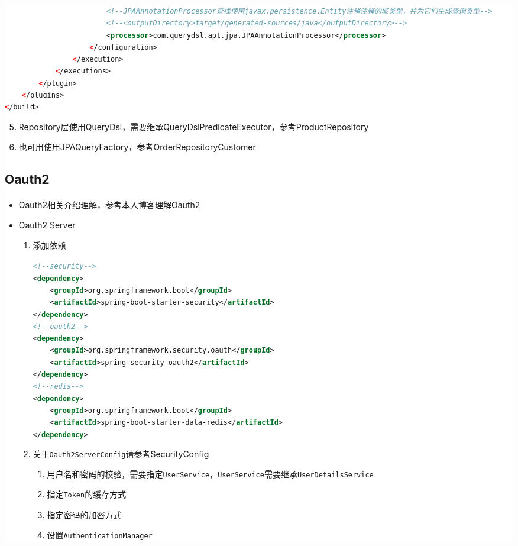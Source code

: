    ```xml
                           <!--JPAAnnotationProcessor查找使用javax.persistence.Entity注释注释的域类型，并为它们生成查询类型-->
                           <!--<outputDirectory>target/generated-sources/java</outputDirectory>-->
                           <processor>com.querydsl.apt.jpa.JPAAnnotationProcessor</processor>
                       </configuration>
                   </execution>
               </executions>
           </plugin>
       </plugins>
   </build>
   ```

5. Repository层使用QueryDsl，需要继承QueryDslPredicateExecutor，参考[ProductRepository](https://github.com/gaotingwang/spring-boot-demo/blob/master/data-jpa/src/main/java/com/gtw/jpa/respository/ProductRepository.java)

6. 也可用使用JPAQueryFactory，参考[OrderRepositoryCustomer](https://github.com/gaotingwang/spring-boot-demo/blob/master/data-jpa/src/main/java/com/gtw/jpa/respository/impl/OrderRepositoryCustomerImpl.java)

## Oauth2

- Oauth2相关介绍理解，参考[本人博客理解Oauth2](http://gtwlover.oschina.io/2016/11/01/%E7%90%86%E8%A7%A3Oauth2/)

- Oauth2 Server

  1. 添加依赖

     ```xml
     <!--security-->
     <dependency>
         <groupId>org.springframework.boot</groupId>
         <artifactId>spring-boot-starter-security</artifactId>
     </dependency>
     <!--oauth2-->
     <dependency>
         <groupId>org.springframework.security.oauth</groupId>
         <artifactId>spring-security-oauth2</artifactId>
     </dependency>
     <!--redis-->
     <dependency>
         <groupId>org.springframework.boot</groupId>
         <artifactId>spring-boot-starter-data-redis</artifactId>
     </dependency>
     ```

  2. 关于`Oauth2ServerConfig`请参考[SecurityConfig](https://github.com/gaotingwang/spring-boot-demo/blob/master/security-oauth2-server/src/main/java/com/gtw/security/config/Oauth2ServerConfig.java)

     1. 用户名和密码的校验，需要指定`UserService`，`UserService`需要继承`UserDetailsService`

     2. 指定`Token`的缓存方式

     3. 指定密码的加密方式

     4. 设置`AuthenticationManager`
